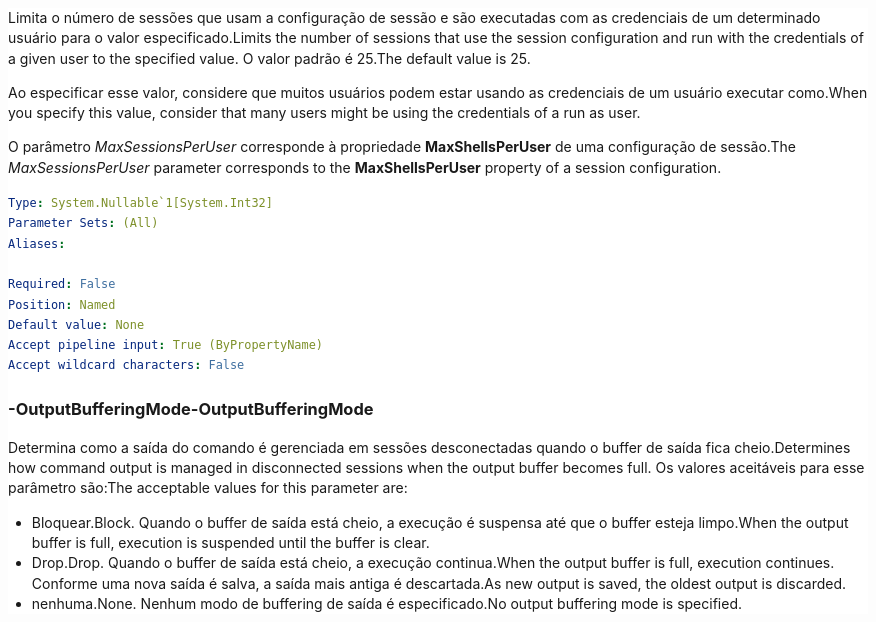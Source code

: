 <span data-ttu-id="3eff2-189">Limita o número de sessões que usam a configuração de sessão e são executadas com as credenciais de um determinado usuário para o valor especificado.</span><span class="sxs-lookup"><span data-stu-id="3eff2-189">Limits the number of sessions that use the session configuration and run with the credentials of a given user to the specified value.</span></span>
<span data-ttu-id="3eff2-190">O valor padrão é 25.</span><span class="sxs-lookup"><span data-stu-id="3eff2-190">The default value is 25.</span></span>

<span data-ttu-id="3eff2-191">Ao especificar esse valor, considere que muitos usuários podem estar usando as credenciais de um usuário executar como.</span><span class="sxs-lookup"><span data-stu-id="3eff2-191">When you specify this value, consider that many users might be using the credentials of a run as user.</span></span>

<span data-ttu-id="3eff2-192">O parâmetro *MaxSessionsPerUser* corresponde à propriedade **MaxShellsPerUser** de uma configuração de sessão.</span><span class="sxs-lookup"><span data-stu-id="3eff2-192">The *MaxSessionsPerUser* parameter corresponds to the **MaxShellsPerUser** property of a session configuration.</span></span>

```yaml
Type: System.Nullable`1[System.Int32]
Parameter Sets: (All)
Aliases:

Required: False
Position: Named
Default value: None
Accept pipeline input: True (ByPropertyName)
Accept wildcard characters: False
```

### <span data-ttu-id="3eff2-193">-OutputBufferingMode</span><span class="sxs-lookup"><span data-stu-id="3eff2-193">-OutputBufferingMode</span></span>

<span data-ttu-id="3eff2-194">Determina como a saída do comando é gerenciada em sessões desconectadas quando o buffer de saída fica cheio.</span><span class="sxs-lookup"><span data-stu-id="3eff2-194">Determines how command output is managed in disconnected sessions when the output buffer becomes full.</span></span>
<span data-ttu-id="3eff2-195">Os valores aceitáveis para esse parâmetro são:</span><span class="sxs-lookup"><span data-stu-id="3eff2-195">The acceptable values for this parameter are:</span></span>

- <span data-ttu-id="3eff2-196">Bloquear.</span><span class="sxs-lookup"><span data-stu-id="3eff2-196">Block.</span></span>
<span data-ttu-id="3eff2-197">Quando o buffer de saída está cheio, a execução é suspensa até que o buffer esteja limpo.</span><span class="sxs-lookup"><span data-stu-id="3eff2-197">When the output buffer is full, execution is suspended until the buffer is clear.</span></span>
- <span data-ttu-id="3eff2-198">Drop.</span><span class="sxs-lookup"><span data-stu-id="3eff2-198">Drop.</span></span>
<span data-ttu-id="3eff2-199">Quando o buffer de saída está cheio, a execução continua.</span><span class="sxs-lookup"><span data-stu-id="3eff2-199">When the output buffer is full, execution continues.</span></span>
<span data-ttu-id="3eff2-200">Conforme uma nova saída é salva, a saída mais antiga é descartada.</span><span class="sxs-lookup"><span data-stu-id="3eff2-200">As new output is saved, the oldest output is discarded.</span></span>
- <span data-ttu-id="3eff2-201">nenhuma.</span><span class="sxs-lookup"><span data-stu-id="3eff2-201">None.</span></span>
<span data-ttu-id="3eff2-202">Nenhum modo de buffering de saída é especificado.</span><span class="sxs-lookup"><span data-stu-id="3eff2-202">No output buffering mode is specified.</span></span>

